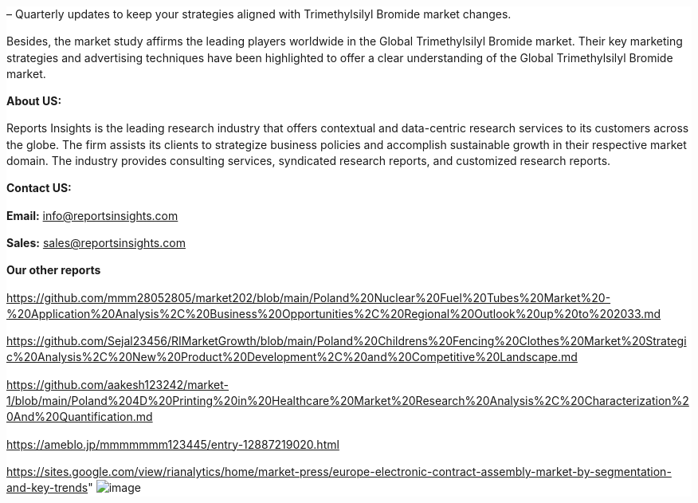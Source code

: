 – Quarterly updates to keep your strategies aligned with Trimethylsilyl Bromide market changes.

Besides, the market study affirms the leading players worldwide in the Global Trimethylsilyl Bromide market. Their key marketing strategies and advertising techniques have been highlighted to offer a clear understanding of the Global Trimethylsilyl Bromide market.

<strong><strong>About US</strong>:</strong>

Reports Insights is the leading research industry that offers contextual and data-centric research services to its customers across the globe. The firm assists its clients to strategize business policies and accomplish sustainable growth in their respective market domain. The industry provides consulting services, syndicated research reports, and customized research reports.

<strong>Contact US:</strong>

<p class=><b>Email:</b> <a href=mailto:info@reportsinsights.com>info@reportsinsights.com</a></p>
<p class=><b>Sales:</b> <a href=mailto:sales@reportsinsights.com>sales@reportsinsights.com</a></p>

<strong>Our other reports</strong>

<a href=https://github.com/mmm28052805/market202/blob/main/Poland%20Nuclear%20Fuel%20Tubes%20Market%20-%20Application%20Analysis%2C%20Business%20Opportunities%2C%20Regional%20Outlook%20up%20to%202033.md>https://github.com/mmm28052805/market202/blob/main/Poland%20Nuclear%20Fuel%20Tubes%20Market%20-%20Application%20Analysis%2C%20Business%20Opportunities%2C%20Regional%20Outlook%20up%20to%202033.md</a>

<a href=https://github.com/Sejal23456/RIMarketGrowth/blob/main/Poland%20Childrens%20Fencing%20Clothes%20Market%20Strategic%20Analysis%2C%20New%20Product%20Development%2C%20and%20Competitive%20Landscape.md>https://github.com/Sejal23456/RIMarketGrowth/blob/main/Poland%20Childrens%20Fencing%20Clothes%20Market%20Strategic%20Analysis%2C%20New%20Product%20Development%2C%20and%20Competitive%20Landscape.md</a>

<a href=https://github.com/aakesh123242/market-1/blob/main/Poland%204D%20Printing%20in%20Healthcare%20Market%20Research%20Analysis%2C%20Characterization%20And%20Quantification.md>https://github.com/aakesh123242/market-1/blob/main/Poland%204D%20Printing%20in%20Healthcare%20Market%20Research%20Analysis%2C%20Characterization%20And%20Quantification.md</a>

<a href=https://ameblo.jp/mmmmmmm123445/entry-12887219020.html>https://ameblo.jp/mmmmmmm123445/entry-12887219020.html</a>

<a href=https://sites.google.com/view/rianalytics/home/market-press/europe-electronic-contract-assembly-market-by-segmentation-and-key-trends>https://sites.google.com/view/rianalytics/home/market-press/europe-electronic-contract-assembly-market-by-segmentation-and-key-trends</a>"
![image](https://github.com/user-attachments/assets/6163a6fb-cd5a-45d6-9aab-ea94d07b427b)
